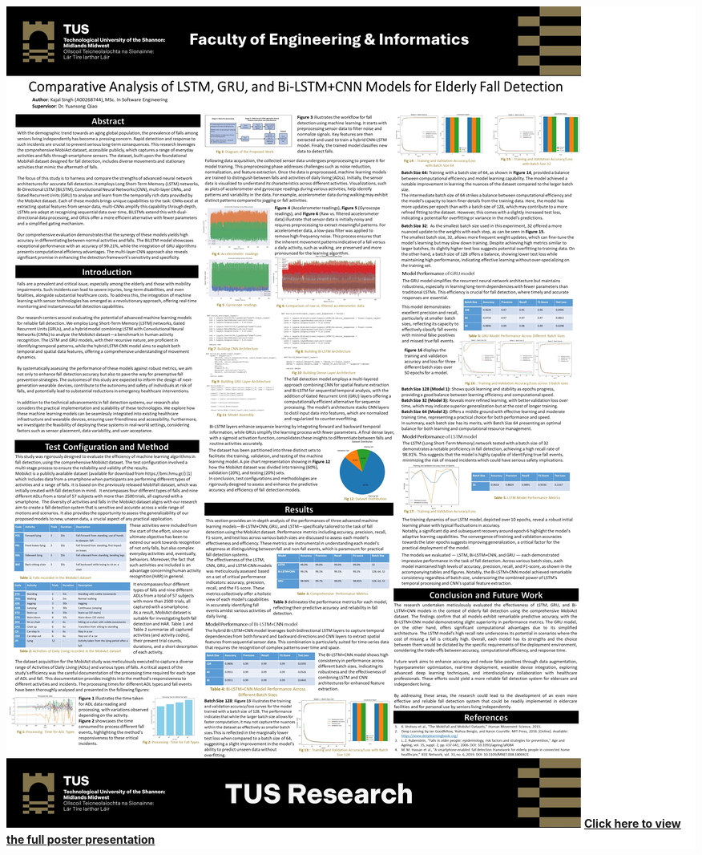 ![Project Poster Thumbnail](Poster.jpg)
**[Click here to view the full poster presentation](Poster.pdf)**
